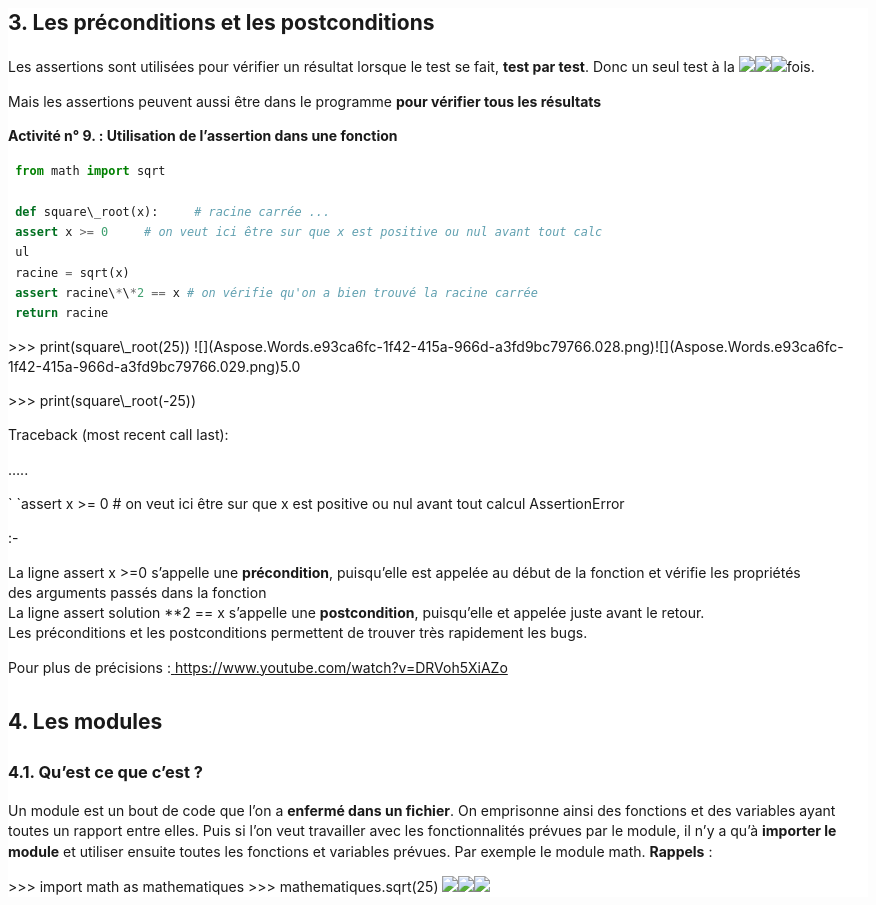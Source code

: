 
## **3. Les<a name="_page5_x40.00_y567.92"></a> préconditions et les postconditions** 

Les assertions sont utilisées pour vérifier un résultat lorsque le test se fait, **test par test**. Donc un seul test à la ![](Aspose.Words.e93ca6fc-1f42-415a-966d-a3fd9bc79766.025.png)![](Aspose.Words.e93ca6fc-1f42-415a-966d-a3fd9bc79766.026.png)![](Aspose.Words.e93ca6fc-1f42-415a-966d-a3fd9bc79766.027.png)fois. 

Mais les assertions peuvent aussi être dans le programme **pour vérifier tous les résultats** 



 **Activité n° 9. : Utilisation de l’assertion dans une fonction**   

```python
 from math import sqrt  
  
 def square\_root(x):     # racine carrée ...  
 assert x >= 0     # on veut ici être sur que x est positive ou nul avant tout calc 
 ul  
 racine = sqrt(x)  
 assert racine\*\*2 == x # on vérifie qu'on a bien trouvé la racine carrée  
 return racine  
```


 <p>>>> print(square\_root(25)) ![](Aspose.Words.e93ca6fc-1f42-415a-966d-a3fd9bc79766.028.png)![](Aspose.Words.e93ca6fc-1f42-415a-966d-a3fd9bc79766.029.png)5.0 </p><p>>>> print(square\_root(-25)) </p><p>Traceback (most recent call last): </p><p>….. </p><p>`    `assert x >= 0     # on veut ici être sur que x est positive ou nul avant tout calcul AssertionError </p> 
  :-  
  
 La ligne assert x >=0 s’appelle une **précondition**, puisqu’elle est appelée au début de la fonction et vérifie les propriétés  
 des arguments passés dans la fonction  
 La ligne assert solution \*\*2 == x s’appelle une **postcondition**, puisqu’elle et appelée juste avant le retour.  
 Les préconditions et les postconditions permettent de trouver très rapidement les bugs.   

Pour plus de précisions :[ https://www.youtube.com/watch?v=DRVoh5XiAZo ](https://www.youtube.com/watch?v=DRVoh5XiAZo)

## **4. Les<a name="_page6_x40.00_y233.92"></a> modules** 
### **4.1. Qu’est<a name="_page6_x40.00_y255.92"></a> ce que c’est ?** 

Un module est un bout de code que l’on a **enfermé dans un fichier**. On emprisonne ainsi des fonctions et des variables ayant toutes un rapport entre elles. Puis si l’on veut travailler avec les fonctionnalités prévues par le module, il n’y a qu’à **importer le module** et utiliser ensuite toutes les fonctions et variables prévues. Par exemple le module math. **Rappels** : 

\>>> import math as mathematiques >>> mathematiques.sqrt(25) ![](Aspose.Words.e93ca6fc-1f42-415a-966d-a3fd9bc79766.030.png)![](Aspose.Words.e93ca6fc-1f42-415a-966d-a3fd9bc79766.031.png)![](Aspose.Words.e93ca6fc-1f42-415a-966d-a3fd9bc79766.032.png)
